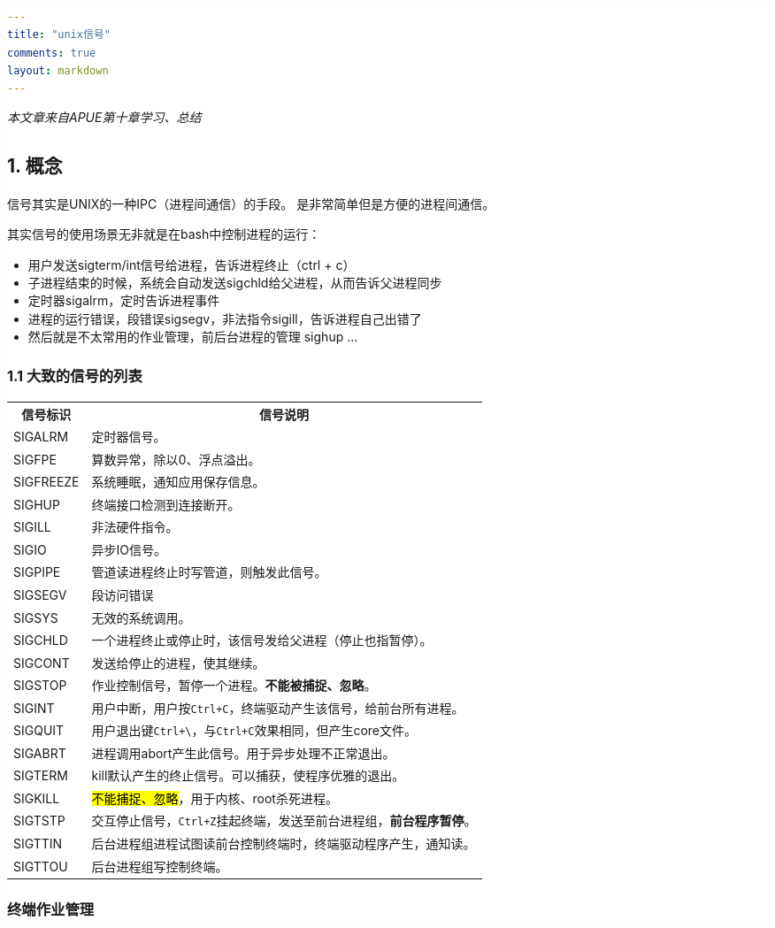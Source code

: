 ```yaml
---
title: "unix信号"
comments: true
layout: markdown
---
```


_本文章来自APUE第十章学习、总结_

## 1. 概念
信号其实是UNIX的一种IPC（进程间通信）的手段。
是非常简单但是方便的进程间通信。

其实信号的使用场景无非就是在bash中控制进程的运行：
- 用户发送sigterm/int信号给进程，告诉进程终止（ctrl + c）
- 子进程结束的时候，系统会自动发送sigchld给父进程，从而告诉父进程同步
- 定时器sigalrm，定时告诉进程事件
- 进程的运行错误，段错误sigsegv，非法指令sigill，告诉进程自己出错了
- 然后就是不太常用的作业管理，前后台进程的管理 sighup ...


### 1.1 大致的信号的列表

<table class="table table-bordered">
	<tr>
		<th>信号标识</th>
		<th>信号说明</th>
	</tr>
	<tr><td>SIGALRM </td><td>定时器信号。</td></tr>
	<tr><td>SIGFPE </td><td>算数异常，除以0、浮点溢出。</td></tr>
	<tr><td>SIGFREEZE </td><td>系统睡眠，通知应用保存信息。</td></tr>
	<tr><td>SIGHUP </td><td>终端接口检测到连接断开。</td></tr>
	<tr><td>SIGILL </td><td>非法硬件指令。</td></tr>
	<tr><td>SIGIO </td><td>异步IO信号。</td></tr>
	<tr><td>SIGPIPE </td><td>管道读进程终止时写管道，则触发此信号。</td></tr>
	<tr><td>SIGSEGV </td><td>段访问错误</td></tr>
	<tr><td>SIGSYS </td><td>无效的系统调用。</td></tr>
	<tr><td>SIGCHLD </td><td>一个进程终止或停止时，该信号发给父进程（停止也指暂停）。</td></tr>
	<tr><td>SIGCONT </td><td>发送给停止的进程，使其继续。</td></tr>
	<tr><td>SIGSTOP </td><td>作业控制信号，暂停一个进程。<strong>不能被捕捉、忽略</strong>。</td></tr>
	<tr><td>SIGINT </td><td>用户中断，用户按<code>Ctrl+C</code>，终端驱动产生该信号，给前台所有进程。</td></tr>
	<tr><td>SIGQUIT </td><td>用户退出键<code>Ctrl+\</code>，与<code>Ctrl+C</code>效果相同，但产生core文件。</td></tr>
	<tr><td>SIGABRT </td><td>进程调用abort产生此信号。用于异步处理不正常退出。</td></tr>
	<tr><td>SIGTERM </td><td>kill默认产生的终止信号。可以捕获，使程序优雅的退出。</td></tr>
	<tr><td>SIGKILL </td><td><mark>不能捕捉、忽略</mark>，用于内核、root杀死进程。</td></tr>
	<tr><td>SIGTSTP </td><td>交互停止信号，<code>Ctrl+Z</code>挂起终端，发送至前台进程组，<strong>前台程序暂停</strong>。</td></tr>
	<tr><td>SIGTTIN </td><td>后台进程组进程试图读前台控制终端时，终端驱动程序产生，通知读。</td></tr>
	<tr><td>SIGTTOU </td><td>后台进程组写控制终端。</td></tr>
</table>

### 终端作业管理
